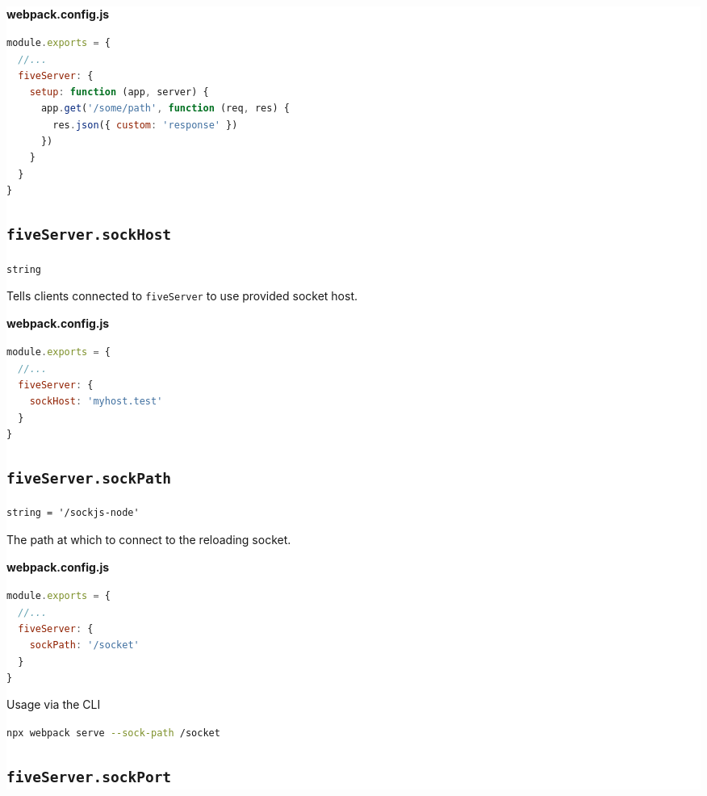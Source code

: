 **webpack.config.js**

```javascript
module.exports = {
  //...
  fiveServer: {
    setup: function (app, server) {
      app.get('/some/path', function (req, res) {
        res.json({ custom: 'response' })
      })
    }
  }
}
```

## `fiveServer.sockHost`

`string`

Tells clients connected to `fiveServer` to use provided socket host.

**webpack.config.js**

```javascript
module.exports = {
  //...
  fiveServer: {
    sockHost: 'myhost.test'
  }
}
```

## `fiveServer.sockPath`

`string = '/sockjs-node'`

The path at which to connect to the reloading socket.

**webpack.config.js**

```javascript
module.exports = {
  //...
  fiveServer: {
    sockPath: '/socket'
  }
}
```

Usage via the CLI

```bash
npx webpack serve --sock-path /socket
```

## `fiveServer.sockPort`

